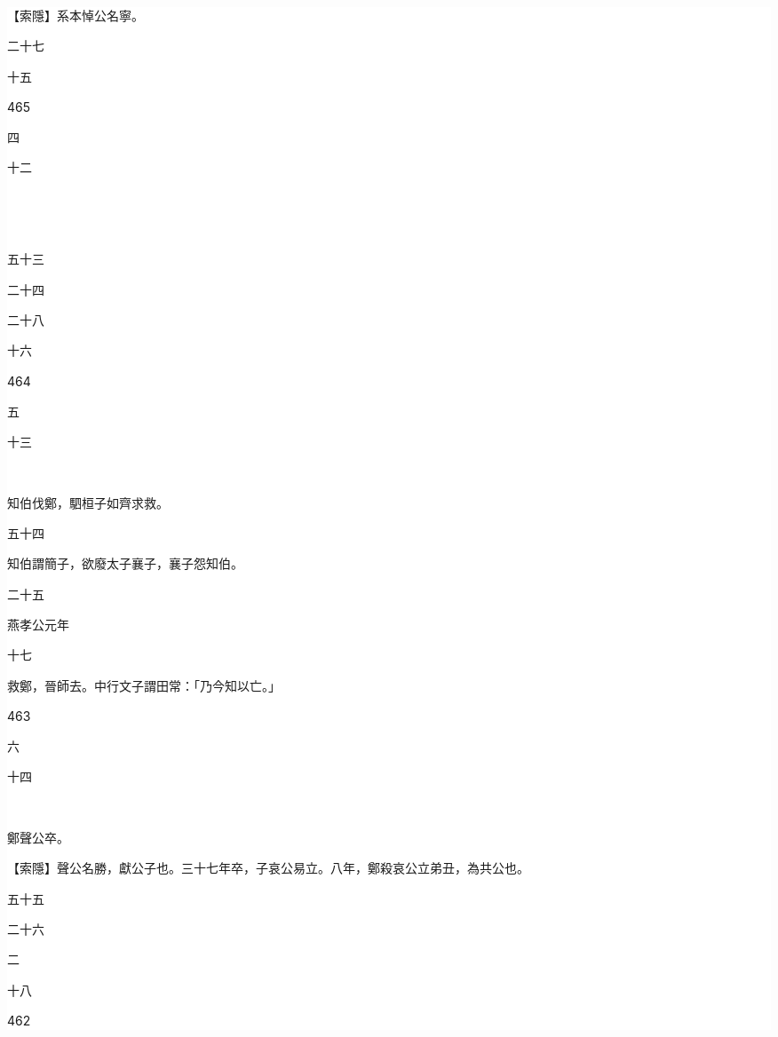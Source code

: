 【索隱】系本悼公名寧。

二十七

十五

465

四

十二

　

　

五十三

二十四

二十八

十六

464

五

十三

　

知伯伐鄭，駟桓子如齊求救。

五十四

知伯謂簡子，欲廢太子襄子，襄子怨知伯。

二十五

燕孝公元年

十七

救鄭，晉師去。中行文子謂田常：「乃今知以亡。」

463

六

十四

　

鄭聲公卒。

【索隱】聲公名勝，獻公子也。三十七年卒，子哀公易立。八年，鄭殺哀公立弟丑，為共公也。

五十五

二十六

二

十八

462
